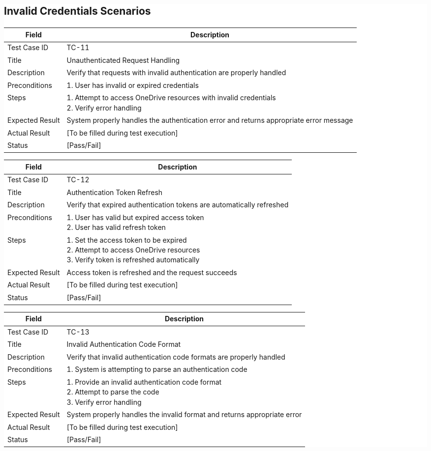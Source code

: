 
## Invalid Credentials Scenarios

| Field           | Description                                                                                |
|-----------------|--------------------------------------------------------------------------------------------|
| Test Case ID    | TC-11                                                                                      |
| Title           | Unauthenticated Request Handling                                                           |
| Description     | Verify that requests with invalid authentication are properly handled                      |
| Preconditions   | 1. User has invalid or expired credentials                                                 |
| Steps           | 1. Attempt to access OneDrive resources with invalid credentials<br>2. Verify error handling |
| Expected Result | System properly handles the authentication error and returns appropriate error message     |
| Actual Result   | [To be filled during test execution]                                                       |
| Status          | [Pass/Fail]                                                                                |

| Field           | Description                                                                                |
|-----------------|--------------------------------------------------------------------------------------------|
| Test Case ID    | TC-12                                                                                      |
| Title           | Authentication Token Refresh                                                               |
| Description     | Verify that expired authentication tokens are automatically refreshed                      |
| Preconditions   | 1. User has valid but expired access token<br>2. User has valid refresh token              |
| Steps           | 1. Set the access token to be expired<br>2. Attempt to access OneDrive resources<br>3. Verify token is refreshed automatically |
| Expected Result | Access token is refreshed and the request succeeds                                         |
| Actual Result   | [To be filled during test execution]                                                       |
| Status          | [Pass/Fail]                                                                                |

| Field           | Description                                                                                |
|-----------------|--------------------------------------------------------------------------------------------|
| Test Case ID    | TC-13                                                                                      |
| Title           | Invalid Authentication Code Format                                                         |
| Description     | Verify that invalid authentication code formats are properly handled                       |
| Preconditions   | 1. System is attempting to parse an authentication code                                    |
| Steps           | 1. Provide an invalid authentication code format<br>2. Attempt to parse the code<br>3. Verify error handling |
| Expected Result | System properly handles the invalid format and returns appropriate error                   |
| Actual Result   | [To be filled during test execution]                                                       |
| Status          | [Pass/Fail]                                                                                |
